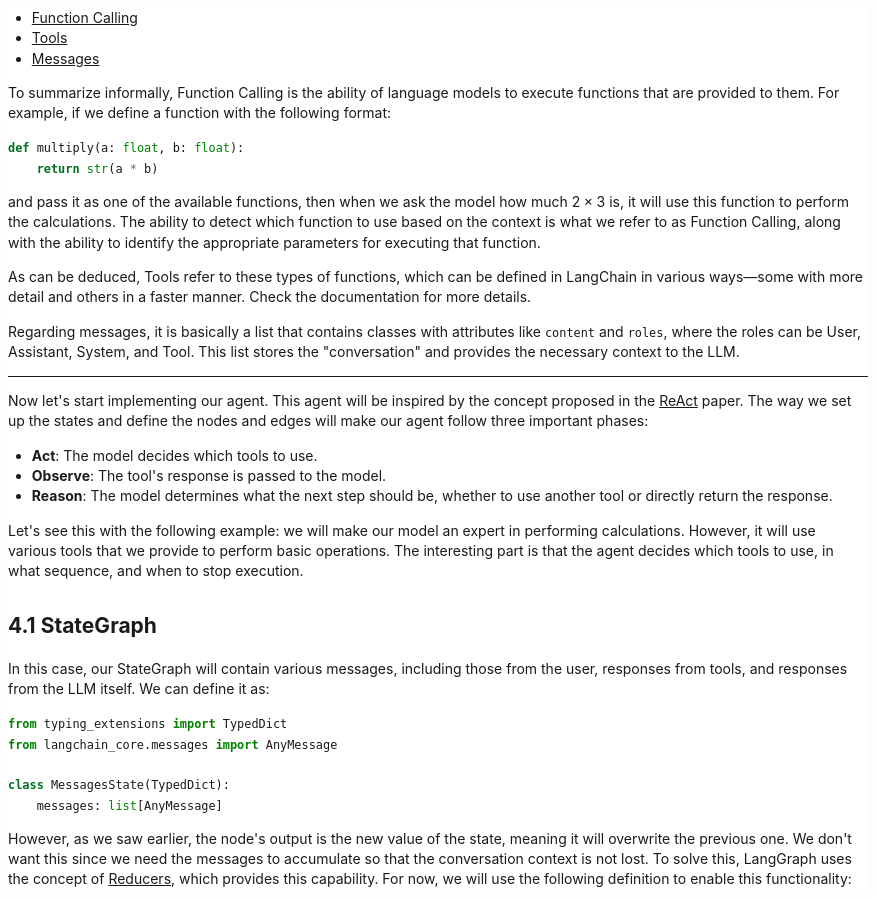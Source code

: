 * [Function Calling](https://www.promptingguide.ai/applications/function_calling)
* [Tools](https://python.langchain.com/docs/how_to/#tools)
* [Messages](https://python.langchain.com/docs/how_to/#messages)

To summarize informally, Function Calling is the ability of language models to execute functions that are provided to them. For example, if we define a function with the following format:

```python
def multiply(a: float, b: float):
    return str(a * b)
```

and pass it as one of the available functions, then when we ask the model how much $2\times3$ is, it will use this function to perform the calculations. The ability to detect which function to use based on the context is what we refer to as Function Calling, along with the ability to identify the appropriate parameters for executing that function.

As can be deduced, Tools refer to these types of functions, which can be defined in LangChain in various ways—some with more detail and others in a faster manner. Check the documentation for more details.

Regarding messages, it is basically a list that contains classes with attributes like `content` and `roles`, where the roles can be User, Assistant, System, and Tool. This list stores the "conversation" and provides the necessary context to the LLM.

---

Now let's start implementing our agent. This agent will be inspired by the concept proposed in the [ReAct](https://react-lm.github.io/) paper. The way we set up the states and define the nodes and edges will make our agent follow three important phases:

* **Act**: The model decides which tools to use.
* **Observe**: The tool's response is passed to the model.
* **Reason**: The model determines what the next step should be, whether to use another tool or directly return the response.

Let's see this with the following example: we will make our model an expert in performing calculations. However, it will use various tools that we provide to perform basic operations. The interesting part is that the agent decides which tools to use, in what sequence, and when to stop execution.

## 4.1 StateGraph

In this case, our StateGraph will contain various messages, including those from the user, responses from tools, and responses from the LLM itself. We can define it as:

```python
from typing_extensions import TypedDict
from langchain_core.messages import AnyMessage

class MessagesState(TypedDict):
    messages: list[AnyMessage]
```

However, as we saw earlier, the node's output is the new value of the state, meaning it will overwrite the previous one. We don't want this since we need the messages to accumulate so that the conversation context is not lost. To solve this, LangGraph uses the concept of [Reducers](https://langchain-ai.github.io/langgraph/concepts/low_level/#reducers), which provides this capability. For now, we will use the following definition to enable this functionality:
